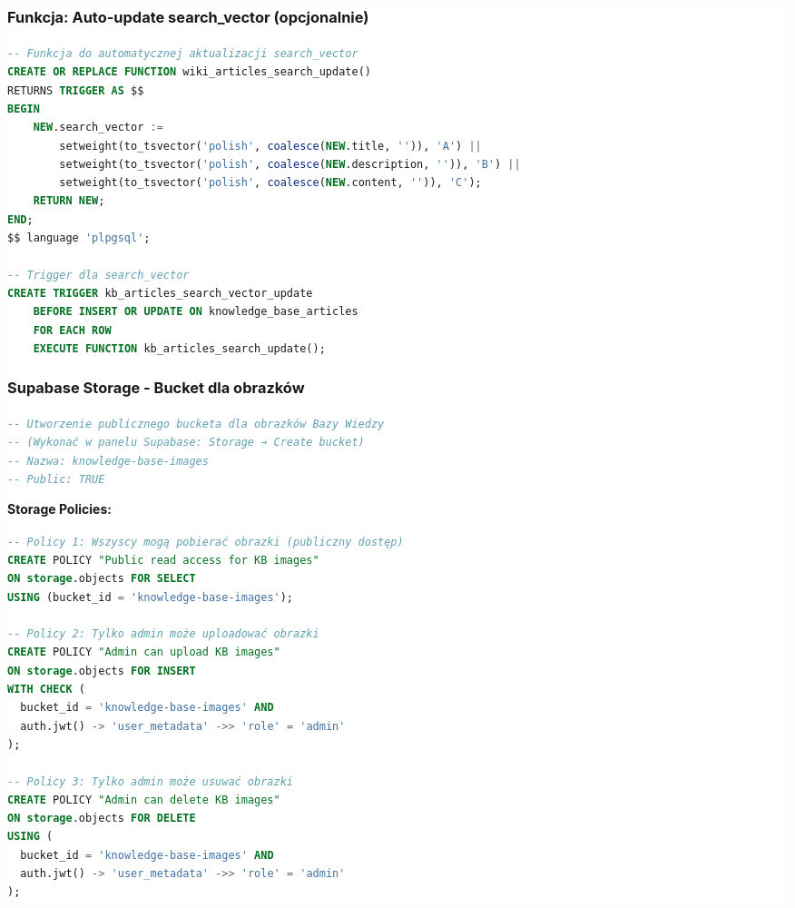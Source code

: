 ```sql
```

### Funkcja: Auto-update search_vector (opcjonalnie)

```sql
-- Funkcja do automatycznej aktualizacji search_vector
CREATE OR REPLACE FUNCTION wiki_articles_search_update()
RETURNS TRIGGER AS $$
BEGIN
    NEW.search_vector :=
        setweight(to_tsvector('polish', coalesce(NEW.title, '')), 'A') ||
        setweight(to_tsvector('polish', coalesce(NEW.description, '')), 'B') ||
        setweight(to_tsvector('polish', coalesce(NEW.content, '')), 'C');
    RETURN NEW;
END;
$$ language 'plpgsql';

-- Trigger dla search_vector
CREATE TRIGGER kb_articles_search_vector_update
    BEFORE INSERT OR UPDATE ON knowledge_base_articles
    FOR EACH ROW
    EXECUTE FUNCTION kb_articles_search_update();
```

### Supabase Storage - Bucket dla obrazków

```sql
-- Utworzenie publicznego bucketa dla obrazków Bazy Wiedzy
-- (Wykonać w panelu Supabase: Storage → Create bucket)
-- Nazwa: knowledge-base-images
-- Public: TRUE
```

**Storage Policies:**

```sql
-- Policy 1: Wszyscy mogą pobierać obrazki (publiczny dostęp)
CREATE POLICY "Public read access for KB images"
ON storage.objects FOR SELECT
USING (bucket_id = 'knowledge-base-images');

-- Policy 2: Tylko admin może uploadować obrazki
CREATE POLICY "Admin can upload KB images"
ON storage.objects FOR INSERT
WITH CHECK (
  bucket_id = 'knowledge-base-images' AND
  auth.jwt() -> 'user_metadata' ->> 'role' = 'admin'
);

-- Policy 3: Tylko admin może usuwać obrazki
CREATE POLICY "Admin can delete KB images"
ON storage.objects FOR DELETE
USING (
  bucket_id = 'knowledge-base-images' AND
  auth.jwt() -> 'user_metadata' ->> 'role' = 'admin'
);
```
